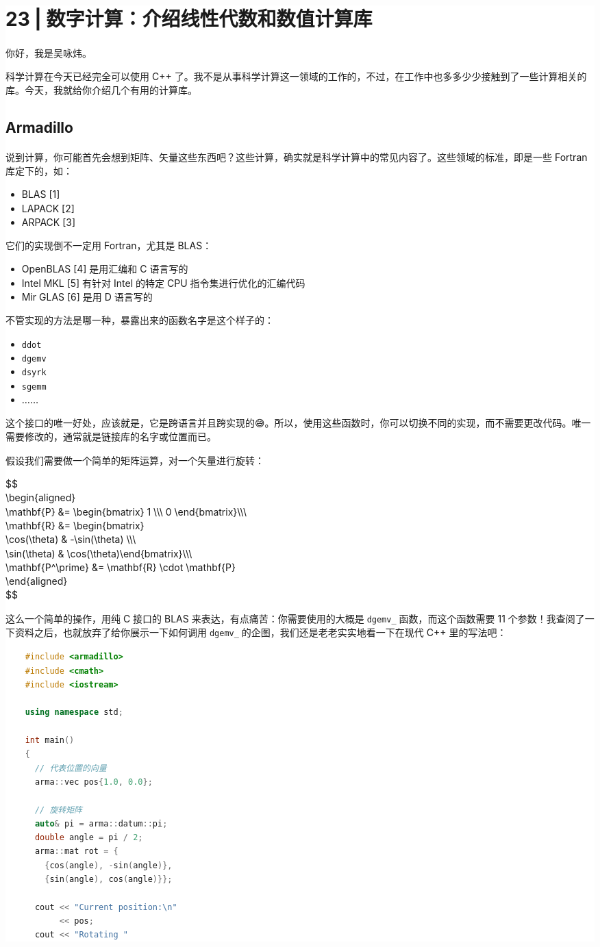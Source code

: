 # 23 | 数字计算：介绍线性代数和数值计算库
你好，我是吴咏炜。

科学计算在今天已经完全可以使用 C++ 了。我不是从事科学计算这一领域的工作的，不过，在工作中也多多少少接触到了一些计算相关的库。今天，我就给你介绍几个有用的计算库。

## Armadillo

说到计算，你可能首先会想到矩阵、矢量这些东西吧？这些计算，确实就是科学计算中的常见内容了。这些领域的标准，即是一些 Fortran 库定下的，如：

* BLAS \[1\]
* LAPACK \[2\]
* ARPACK \[3\]

它们的实现倒不一定用 Fortran，尤其是 BLAS：

* OpenBLAS \[4\] 是用汇编和 C 语言写的
* Intel MKL \[5\] 有针对 Intel 的特定 CPU 指令集进行优化的汇编代码
* Mir GLAS \[6\] 是用 D 语言写的

不管实现的方法是哪一种，暴露出来的函数名字是这个样子的：

* `ddot`
* `dgemv`
* `dsyrk`
* `sgemm`
* ……

这个接口的唯一好处，应该就是，它是跨语言并且跨实现的😅。所以，使用这些函数时，你可以切换不同的实现，而不需要更改代码。唯一需要修改的，通常就是链接库的名字或位置而已。

假设我们需要做一个简单的矩阵运算，对一个矢量进行旋转：

\$\$  
\\begin\{aligned\}  
\\mathbf\{P\} \&= \\begin\{bmatrix\} 1 \\\\\\ 0 \\end\{bmatrix\}\\\\\\  
\\mathbf\{R\} \&= \\begin\{bmatrix\}  
\\cos\(\\theta\) \& \-\\sin\(\\theta\) \\\\\\  
\\sin\(\\theta\) \& \\cos\(\\theta\)\\end\{bmatrix\}\\\\\\  
\\mathbf\{P\^\\prime\} \&= \\mathbf\{R\} \\cdot \\mathbf\{P\}  
\\end\{aligned\}  
\$\$



这么一个简单的操作，用纯 C 接口的 BLAS 来表达，有点痛苦：你需要使用的大概是 `dgemv_` 函数，而这个函数需要 11 个参数！我查阅了一下资料之后，也就放弃了给你展示一下如何调用 `dgemv_` 的企图，我们还是老老实实地看一下在现代 C++ 里的写法吧：

```c++
    #include <armadillo>
    #include <cmath>
    #include <iostream>
    
    using namespace std;
    
    int main()
    {
      // 代表位置的向量
      arma::vec pos{1.0, 0.0};
    
      // 旋转矩阵
      auto& pi = arma::datum::pi;
      double angle = pi / 2;
      arma::mat rot = {
        {cos(angle), -sin(angle)},
        {sin(angle), cos(angle)}};
    
      cout << "Current position:\n"
           << pos;
      cout << "Rotating "
```